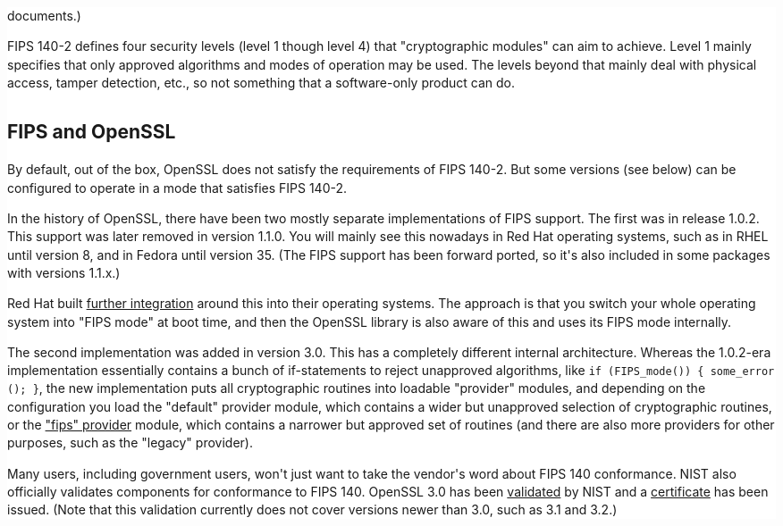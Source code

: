 documents.)

FIPS 140-2 defines four security levels (level 1 though level 4) that
"cryptographic modules" can aim to achieve.  Level 1 mainly specifies
that only approved algorithms and modes of operation may be used.  The
levels beyond that mainly deal with physical access, tamper detection,
etc., so not something that a software-only product can do.

## FIPS and OpenSSL

By default, out of the box, OpenSSL does not satisfy the requirements
of FIPS 140-2.  But some versions (see below) can be configured to
operate in a mode that satisfies FIPS 140-2.

In the history of OpenSSL, there have been two mostly separate
implementations of FIPS support.  The first was in release 1.0.2.
This support was later removed in version 1.1.0.  You will mainly see
this nowadays in Red Hat operating systems, such as in RHEL until
version 8, and in Fedora until version 35.  (The FIPS support has been
forward ported, so it's also included in some packages with versions
1.1.x.)

Red Hat built [further
integration](https://access.redhat.com/documentation/en-us/red_hat_enterprise_linux/8/html/security_hardening/assembly_installing-a-rhel-8-system-with-fips-mode-enabled_security-hardening)
around this into their operating systems.  The approach is that you
switch your whole operating system into "FIPS mode" at boot time, and
then the OpenSSL library is also aware of this and uses its FIPS mode
internally.

The second implementation was added in version 3.0.  This has a
completely different internal architecture.  Whereas the 1.0.2-era
implementation essentially contains a bunch of if-statements to reject
unapproved algorithms, like `if (FIPS_mode()) { some_error(); }`, the
new implementation puts all cryptographic routines into loadable
"provider" modules, and depending on the configuration you load the
"default" provider module, which contains a wider but unapproved
selection of cryptographic routines, or the ["fips"
provider](https://www.openssl.org/docs/man3.0/man7/OSSL_PROVIDER-FIPS.html)
module, which contains a narrower but approved set of routines (and
there are also more providers for other purposes, such as the "legacy"
provider).

Many users, including government users, won't just want to take the
vendor's word about FIPS 140 conformance.  NIST also officially
validates components for conformance to FIPS 140.  OpenSSL 3.0 has
been
[validated](https://www.openssl.org/blog/blog/2022/08/24/FIPS-validation-certificate-issued/)
by NIST and a
[certificate](https://csrc.nist.gov/projects/cryptographic-module-validation-program/certificate/4282)
has been issued.  (Note that this validation currently does not cover
versions newer than 3.0, such as 3.1 and 3.2.)
